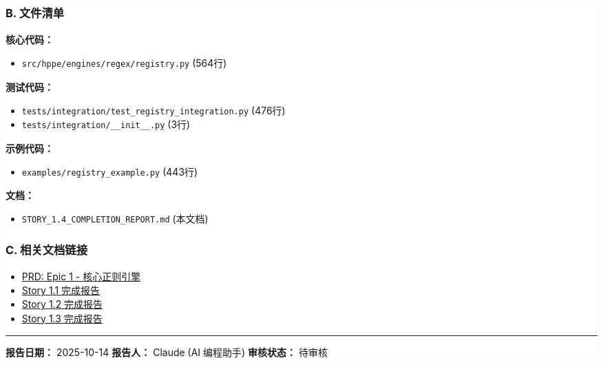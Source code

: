 ### B. 文件清单

**核心代码：**
- `src/hppe/engines/regex/registry.py` (564行)

**测试代码：**
- `tests/integration/test_registry_integration.py` (476行)
- `tests/integration/__init__.py` (3行)

**示例代码：**
- `examples/registry_example.py` (443行)

**文档：**
- `STORY_1.4_COMPLETION_REPORT.md` (本文档)

### C. 相关文档链接

- [PRD: Epic 1 - 核心正则引擎](docs/prd/epic-1-core-regex-engine.md)
- [Story 1.1 完成报告](STORY_1.1_COMPLETION_REPORT.md)
- [Story 1.2 完成报告](STORY_1.2_COMPLETION_REPORT.md)
- [Story 1.3 完成报告](STORY_1.3_COMPLETION_REPORT.md)

---

**报告日期：** 2025-10-14
**报告人：** Claude (AI 编程助手)
**审核状态：** 待审核
